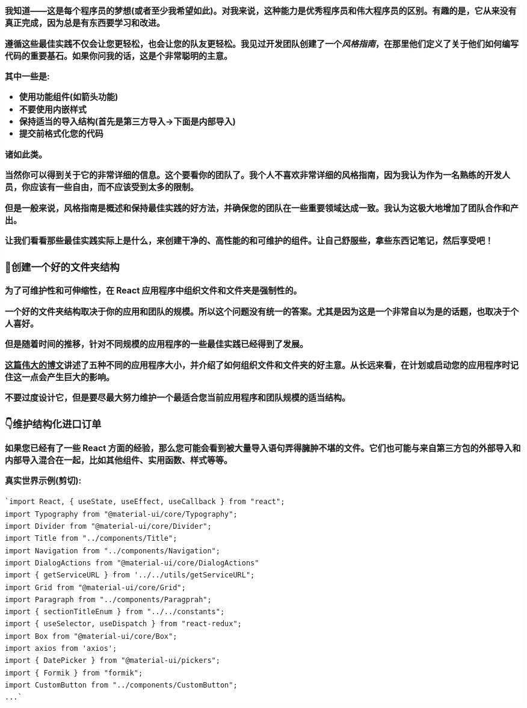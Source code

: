 **我知道——这是每个程序员的梦想(或者至少我希望如此)。对我来说，这种能力是优秀程序员和伟大程序员的区别。有趣的是，它从来没有真正完成，因为总是有东西要学习和改进。**

**遵循这些最佳实践不仅会让您更轻松，也会让您的队友更轻松。我见过开发团队创建了一个*风格指南*，在那里他们定义了关于他们如何编写代码的重要基石。如果你问我的话，这是个非常聪明的主意。**

**其中一些是:**

*   **使用功能组件(如箭头功能)**
*   **不要使用内嵌样式**
*   **保持适当的导入结构(首先是第三方导入->下面是内部导入)**
*   **提交前格式化您的代码**

**诸如此类。**

**当然你可以得到关于它的非常详细的信息。这个要看你的团队了。我个人不喜欢非常详细的风格指南，因为我认为作为一名熟练的开发人员，你应该有一些自由，而不应该受到太多的限制。**

**但是一般来说，风格指南是概述和保持最佳实践的好方法，并确保您的团队在一些重要领域达成一致。我认为这极大地增加了团队合作和产出。**

**让我们看看那些最佳实践实际上是什么，来创建干净的、高性能的和可维护的组件。让自己舒服些，拿些东西记笔记，然后享受吧！**

### **📁创建一个好的文件夹结构**

**为了可维护性和可伸缩性，在 React 应用程序中组织文件和文件夹是强制性的。**

**一个好的文件夹结构取决于你的应用和团队的规模。所以这个问题没有统一的答案。尤其是因为这是一个非常自以为是的话题，也取决于个人喜好。**

**但是随着时间的推移，针对不同规模的应用程序的一些最佳实践已经得到了发展。**

**[这篇伟大的博文](https://www.robinwieruch.de/react-folder-structure/)讲述了五种不同的应用程序大小，并介绍了如何组织文件和文件夹的好主意。从长远来看，在计划或启动您的应用程序时记住这一点会产生巨大的影响。**

**不要过度设计它，但是要尽最大努力维护一个最适合您当前应用程序和团队规模的适当结构。**

### **👇维护结构化进口订单**

**如果您已经有了一些 React 方面的经验，那么您可能会看到被大量导入语句弄得臃肿不堪的文件。它们也可能与来自第三方包的外部导入和内部导入混合在一起，比如其他组件、实用函数、样式等等。**

**真实世界示例(剪切):**

```
`import React, { useState, useEffect, useCallback } from "react";
import Typography from "@material-ui/core/Typography";
import Divider from "@material-ui/core/Divider";
import Title from "../components/Title";
import Navigation from "../components/Navigation";
import DialogActions from "@material-ui/core/DialogActions"
import { getServiceURL } from '../../utils/getServiceURL";
import Grid from "@material-ui/core/Grid";
import Paragraph from "../components/Paragprah";
import { sectionTitleEnum } from "../../constants";
import { useSelector, useDispatch } from "react-redux";
import Box from "@material-ui/core/Box";
import axios from 'axios';
import { DatePicker } from "@material-ui/pickers";
import { Formik } from "formik";
import CustomButton from "../components/CustomButton";
...`
```
